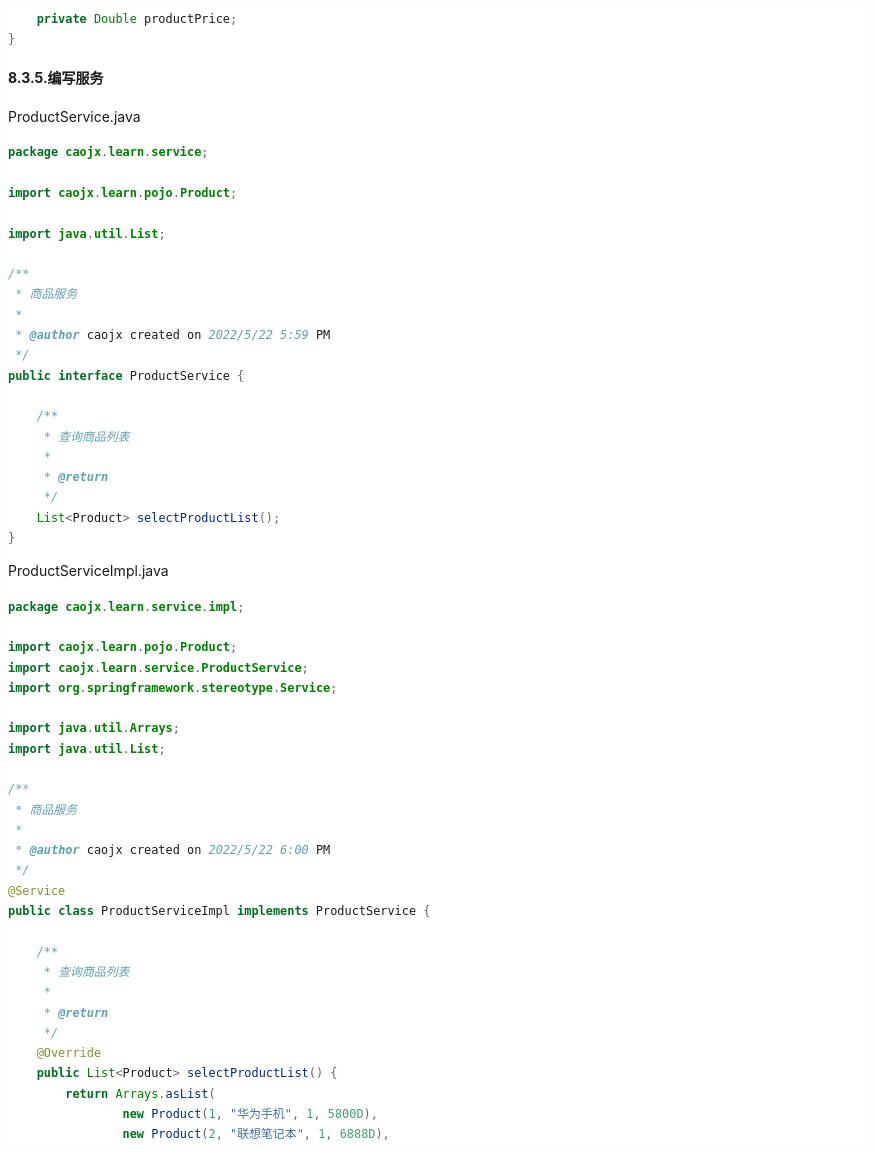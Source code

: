 ```java
    private Double productPrice;
}
```





#### 8.3.5.编写服务

ProductService.java

```java
package caojx.learn.service;

import caojx.learn.pojo.Product;

import java.util.List;

/**
 * 商品服务
 *
 * @author caojx created on 2022/5/22 5:59 PM
 */
public interface ProductService {

    /**
     * 查询商品列表
     *
     * @return
     */
    List<Product> selectProductList();
}

```



ProductServiceImpl.java

```java
package caojx.learn.service.impl;

import caojx.learn.pojo.Product;
import caojx.learn.service.ProductService;
import org.springframework.stereotype.Service;

import java.util.Arrays;
import java.util.List;

/**
 * 商品服务
 *
 * @author caojx created on 2022/5/22 6:00 PM
 */
@Service
public class ProductServiceImpl implements ProductService {

    /**
     * 查询商品列表
     *
     * @return
     */
    @Override
    public List<Product> selectProductList() {
        return Arrays.asList(
                new Product(1, "华为手机", 1, 5800D),
                new Product(2, "联想笔记本", 1, 6888D),
```
